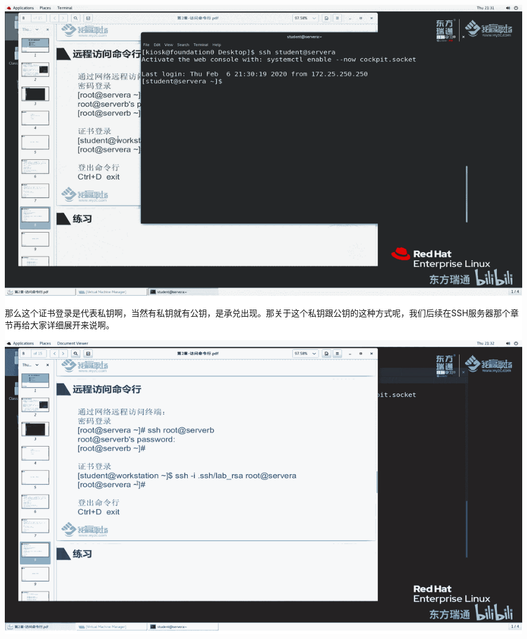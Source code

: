 ![](img/55a87a90873bc9c8098a5209bb037f1b_100.png)

那么这个证书登录是代表私钥啊，当然有私钥就有公钥，是承兑出现。那关于这个私钥跟公钥的这种方式呢，我们后续在SSH服务器那个章节再给大家详细展开来说啊。



![](img/55a87a90873bc9c8098a5209bb037f1b_102.png)
